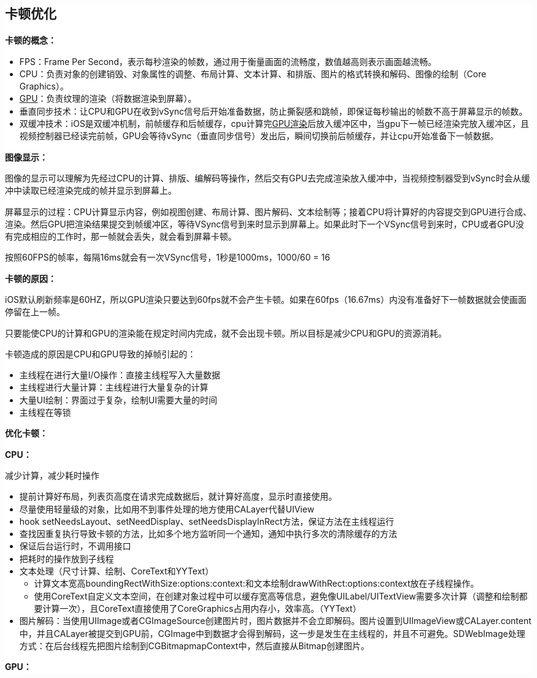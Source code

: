 
## 卡顿优化

**卡顿的概念：**

- FPS：Frame Per Second，表示每秒渲染的帧数，通过用于衡量画面的流畅度，数值越高则表示画面越流畅。
- CPU：负责对象的创建销毁、对象属性的调整、布局计算、文本计算、和排版、图片的格式转换和解码、图像的绘制（Core Graphics）。
- [GPU](https://cloud.tencent.com/act/pro/promotion-cvm?from_column=20065&from=20065)：负责纹理的渲染（将数据渲染到屏幕）。
- 垂直同步技术：让CPU和GPU在收到vSync信号后开始准备数据，防止撕裂感和跳帧，即保证每秒输出的帧数不高于屏幕显示的帧数。
- 双缓冲技术：iOS是双缓冲机制，前帧缓存和后帧缓存，cpu计算完[GPU渲染](https://cloud.tencent.com/solution/render?from_column=20065&from=20065)后放入缓冲区中，当gpu下一帧已经渲染完放入缓冲区，且视频控制器已经读完前帧，GPU会等待vSync（垂直同步信号）发出后，瞬间切换前后帧缓存，并让cpu开始准备下一帧数据。

**图像显示：**

图像的显示可以理解为先经过CPU的计算、排版、编解码等操作，然后交有GPU去完成渲染放入缓冲中，当视频控制器受到vSync时会从缓冲中读取已经渲染完成的帧并显示到屏幕上。

屏幕显示的过程：CPU计算显示内容，例如视图创建、布局计算、图片解码、文本绘制等；接着CPU将计算好的内容提交到GPU进行合成、渲染。然后GPU把渲染结果提交到帧缓冲区，等待VSync信号到来时显示到屏幕上。如果此时下一个VSync信号到来时，CPU或者GPU没有完成相应的工作时，那一帧就会丢失，就会看到屏幕卡顿。

按照60FPS的帧率，每隔16ms就会有一次VSync信号，1秒是1000ms，1000/60 = 16 

**卡顿的原因：**

iOS默认刷新频率是60HZ，所以GPU渲染只要达到60fps就不会产生卡顿。如果在60fps（16.67ms）内没有准备好下一帧数据就会使画面停留在上一帧。

只要能使CPU的计算和GPU的渲染能在规定时间内完成，就不会出现卡顿。所以目标是减少CPU和GPU的资源消耗。

卡顿造成的原因是CPU和GPU导致的掉帧引起的：

- 主线程在进行大量I/O操作：直接主线程写入大量数据
- 主线程进行大量计算：主线程进行大量复杂的计算
- 大量UI绘制：界面过于复杂，绘制UI需要大量的时间
- 主线程在等锁

**优化卡顿：**

**CPU：**

减少计算，减少耗时操作

- 提前计算好布局，列表页高度在请求完成数据后，就计算好高度，显示时直接使用。
- 尽量使用轻量级的对象，比如用不到事件处理的地方使用CALayer代替UIView
- hook setNeedsLayout、setNeedDisplay、setNeedsDisplayInRect方法，保证方法在主线程运行
- 查找因重复执行导致卡顿的方法，比如多个地方监听同一个通知，通知中执行多次的清除缓存的方法
- 保证后台运行时，不调用接口
- 把耗时的操作放到子线程
- 文本处理（尺寸计算、绘制、CoreText和YYText）
  - 计算文本宽高boundingRectWithSize:options:context:和文本绘制drawWithRect:options:context放在子线程操作。
  - 使用CoreText自定义文本空间，在创建对象过程中可以缓存宽高等信息，避免像UILabel/UITextView需要多次计算（调整和绘制都要计算一次），且CoreText直接使用了CoreGraphics占用内存小，效率高。（YYText）
- 图片解码：当使用UIImage或者CGImageSource创建图片时，图片数据并不会立即解码。图片设置到UIImageView或CALayer.content中，并且CALayer被提交到GPU前，CGImage中到数据才会得到解码，这一步是发生在主线程的，并且不可避免。SDWebImage处理方式：在后台线程先把图片绘制到CGBitmapmapContext中，然后直接从Bitmap创建图片。

**GPU：**
